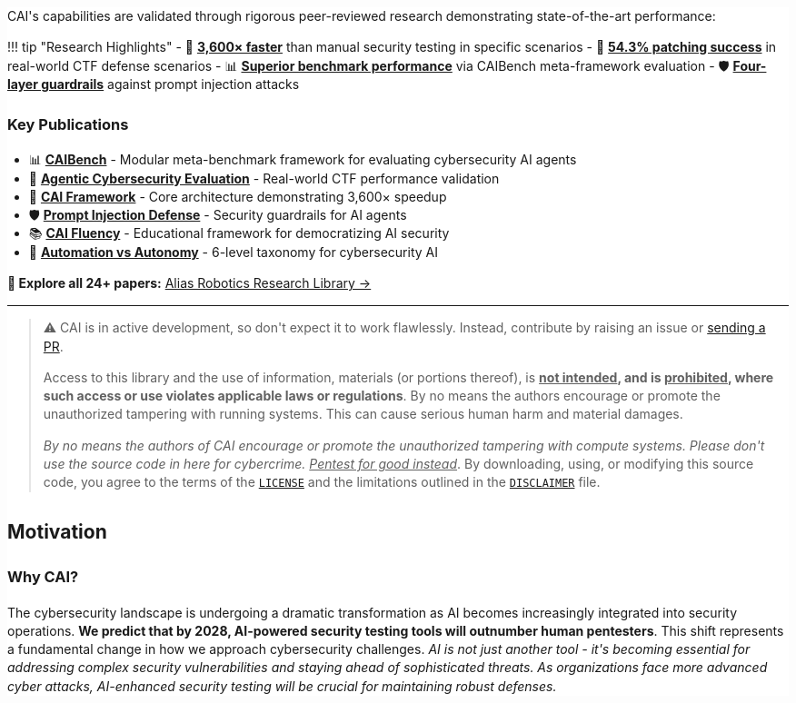 CAI's capabilities are validated through rigorous peer-reviewed research demonstrating state-of-the-art performance:

!!! tip "Research Highlights"
    - 🚀 **[3,600× faster](https://arxiv.org/pdf/2504.06017)** than manual security testing in specific scenarios
    - 🎯 **[54.3% patching success](https://arxiv.org/pdf/2510.17521)** in real-world CTF defense scenarios
    - 📊 **[Superior benchmark performance](https://arxiv.org/pdf/2510.24317)** via CAIBench meta-framework evaluation
    - 🛡️ **[Four-layer guardrails](https://arxiv.org/pdf/2508.21669)** against prompt injection attacks

### Key Publications

- 📊 [**CAIBench**](https://arxiv.org/pdf/2510.24317) - Modular meta-benchmark framework for evaluating cybersecurity AI agents
- 🎯 [**Agentic Cybersecurity Evaluation**](https://arxiv.org/pdf/2510.17521) - Real-world CTF performance validation
- 🚀 [**CAI Framework**](https://arxiv.org/pdf/2504.06017) - Core architecture demonstrating 3,600× speedup
- 🛡️ [**Prompt Injection Defense**](https://arxiv.org/pdf/2508.21669) - Security guardrails for AI agents
- 📚 [**CAI Fluency**](https://arxiv.org/pdf/2508.13588) - Educational framework for democratizing AI security
- 🤖 [**Automation vs Autonomy**](https://www.arxiv.org/pdf/2506.23592) - 6-level taxonomy for cybersecurity AI

**📖 Explore all 24+ papers:** [Alias Robotics Research Library →](https://aliasrobotics.com/research-security.php#papers)

---

> ⚠️ CAI is in active development, so don't expect it to work flawlessly. Instead, contribute by raising an issue or [sending a PR](https://github.com/aliasrobotics/cai/pulls).
>
> Access to this library and the use of information, materials (or portions thereof), is **<u>not intended</u>, and is <u>prohibited</u>, where such access or use violates applicable laws or regulations**. By no means the authors encourage or promote the unauthorized tampering with running systems. This can cause serious human harm and material damages.
>
> *By no means the authors of CAI encourage or promote the unauthorized tampering with compute systems. Please don't use the source code in here for cybercrime. <u>Pentest for good instead</u>*. By downloading, using, or modifying this source code, you agree to the terms of the [`LICENSE`](LICENSE) and the limitations outlined in the [`DISCLAIMER`](DISCLAIMER) file.


## Motivation
### Why CAI?
The cybersecurity landscape is undergoing a dramatic transformation as AI becomes increasingly integrated into security operations. **We predict that by 2028, AI-powered security testing tools will outnumber human pentesters**. This shift represents a fundamental change in how we approach cybersecurity challenges. *AI is not just another tool - it's becoming essential for addressing complex security vulnerabilities and staying ahead of sophisticated threats. As organizations face more advanced cyber attacks, AI-enhanced security testing will be crucial for maintaining robust defenses.*
